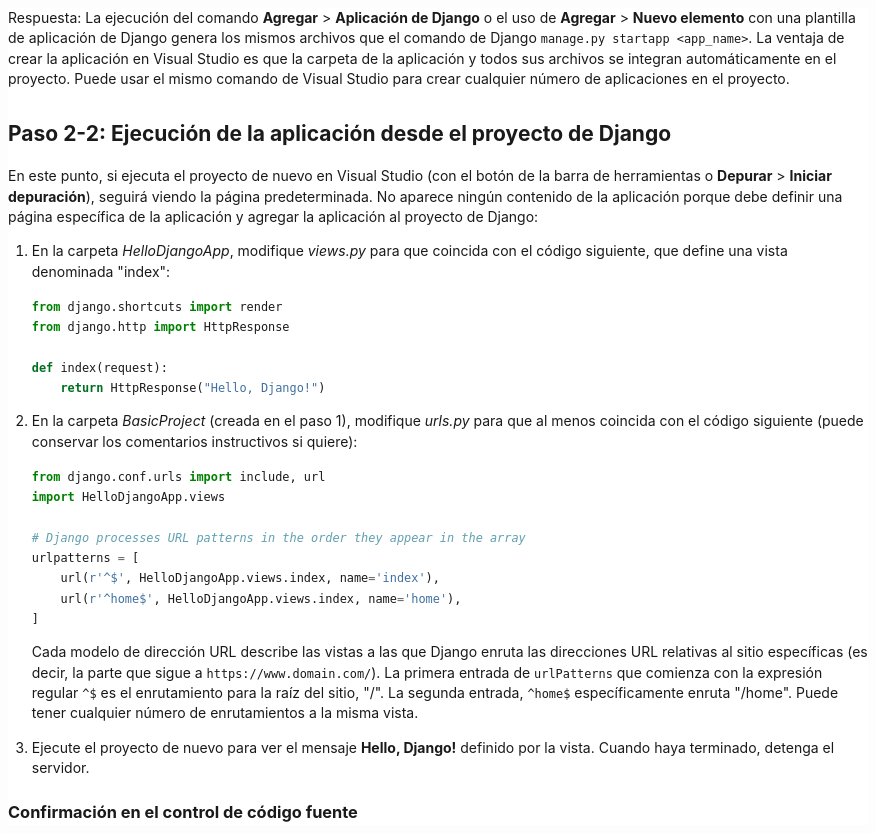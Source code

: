 Respuesta: La ejecución del comando **Agregar** > **Aplicación de Django** o el uso de **Agregar** > **Nuevo elemento** con una plantilla de aplicación de Django genera los mismos archivos que el comando de Django `manage.py startapp <app_name>`. La ventaja de crear la aplicación en Visual Studio es que la carpeta de la aplicación y todos sus archivos se integran automáticamente en el proyecto. Puede usar el mismo comando de Visual Studio para crear cualquier número de aplicaciones en el proyecto.

## <a name="step-2-2-run-the-app-from-the-django-project"></a>Paso 2-2: Ejecución de la aplicación desde el proyecto de Django

En este punto, si ejecuta el proyecto de nuevo en Visual Studio (con el botón de la barra de herramientas o **Depurar** > **Iniciar depuración**), seguirá viendo la página predeterminada. No aparece ningún contenido de la aplicación porque debe definir una página específica de la aplicación y agregar la aplicación al proyecto de Django:

1. En la carpeta *HelloDjangoApp*, modifique *views.py* para que coincida con el código siguiente, que define una vista denominada "index":

    ```python
    from django.shortcuts import render
    from django.http import HttpResponse

    def index(request):
        return HttpResponse("Hello, Django!")
    ```

1. En la carpeta *BasicProject* (creada en el paso 1), modifique *urls.py* para que al menos coincida con el código siguiente (puede conservar los comentarios instructivos si quiere):

    ```python
    from django.conf.urls import include, url
    import HelloDjangoApp.views

    # Django processes URL patterns in the order they appear in the array
    urlpatterns = [
        url(r'^$', HelloDjangoApp.views.index, name='index'),
        url(r'^home$', HelloDjangoApp.views.index, name='home'),
    ]
    ```

    Cada modelo de dirección URL describe las vistas a las que Django enruta las direcciones URL relativas al sitio específicas (es decir, la parte que sigue a `https://www.domain.com/`). La primera entrada de `urlPatterns` que comienza con la expresión regular `^$` es el enrutamiento para la raíz del sitio, "/". La segunda entrada, `^home$` específicamente enruta "/home". Puede tener cualquier número de enrutamientos a la misma vista.

1. Ejecute el proyecto de nuevo para ver el mensaje **Hello, Django!** definido por la vista. Cuando haya terminado, detenga el servidor.

### <a name="commit-to-source-control"></a>Confirmación en el control de código fuente
